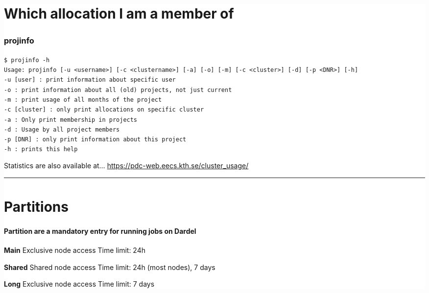
# Which allocation I am a member of

### projinfo

```
$ projinfo -h
Usage: projinfo [-u <username>] [-c <clustername>] [-a] [-o] [-m] [-c <cluster>] [-d] [-p <DNR>] [-h]
-u [user] : print information about specific user
-o : print information about all (old) projects, not just current
-m : print usage of all months of the project
-c [cluster] : only print allocations on specific cluster
-a : Only print membership in projects
-d : Usage by all project members
-p [DNR] : only print information about this project
-h : prints this help
```
Statistics are also available at… 
https://pdc-web.eecs.kth.se/cluster_usage/

---

# Partitions

#### Partition are a mandatory entry for running jobs on Dardel

<div class="row">
<div class="column50 columnlightblue">

**Main**
Exclusive node access
Time limit: 24h

</div>
<div class="column50 columnlightblue">

**Shared**
Shared node access
Time limit: 24h (most nodes), 7 days

</div></div>
<div class="row">
<div class="column50 columnlightblue">

**Long**
Exclusive node access
Time limit: 7 days

</div>
<div class="column50 columnlightblue">
